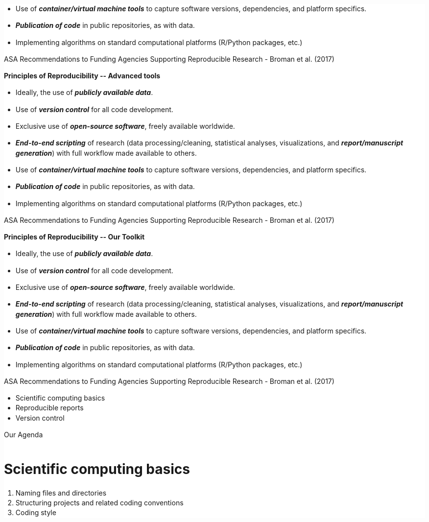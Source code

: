 -   Use of ***container/virtual machine tools*** to capture software versions, dependencies, and platform specifics.

-   ***Publication of code*** in public repositories, as with data.
-   Implementing algorithms on standard computational platforms (R/Python packages, etc.)

ASA Recommendations to Funding Agencies Supporting Reproducible Research - Broman et al. (2017)



**Principles of Reproducibility -- Advanced tools**

-   Ideally, the use of ***publicly available data***.

-   Use of ***version control*** for all code development.

-   Exclusive use of ***open-source software***, freely available worldwide.

-   ***End-to-end scripting*** of research (data processing/cleaning, statistical analyses, visualizations, and ***report/manuscript generation***) with full workflow made available to others.

-   Use of ***container/virtual machine tools*** to capture software versions, dependencies, and platform specifics.
-   ***Publication of code*** in public repositories, as with data.

-   Implementing algorithms on standard computational platforms (R/Python packages, etc.)

ASA Recommendations to Funding Agencies Supporting Reproducible Research - Broman et al. (2017)



**Principles of Reproducibility -- Our Toolkit**

-   Ideally, the use of ***publicly available data***.

-   Use of ***version control*** for all code development.
-   Exclusive use of ***open-source software***, freely available worldwide.
-   ***End-to-end scripting*** of research (data processing/cleaning, statistical analyses, visualizations, and ***report/manuscript generation***) with full workflow made available to others.
-   Use of ***container/virtual machine tools*** to capture software versions, dependencies, and platform specifics.

-   ***Publication of code*** in public repositories, as with data.

-   Implementing algorithms on standard computational platforms (R/Python packages, etc.)

ASA Recommendations to Funding Agencies Supporting Reproducible Research - Broman et al. (2017)





-   Scientific computing basics
-   Reproducible reports
-   Version control

Our Agenda

Scientific computing basics
===========================

1.  Naming files and directories
2.  Structuring projects and related coding conventions
3.  Coding style
